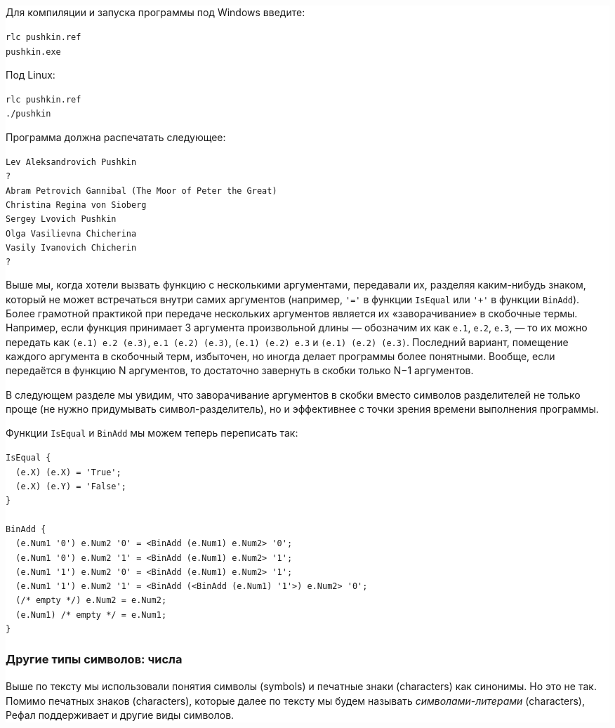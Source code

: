 Для компиляции и запуска программы под Windows введите:

    rlc pushkin.ref
    pushkin.exe

Под Linux:

    rlc pushkin.ref
    ./pushkin

Программа должна распечатать следующее:

    Lev Aleksandrovich Pushkin
    ?
    Abram Petrovich Gannibal (The Moor of Peter the Great)
    Christina Regina von Sioberg
    Sergey Lvovich Pushkin
    Olga Vasilievna Chicherina
    Vasily Ivanovich Chicherin
    ?

Выше мы, когда хотели вызвать функцию с несколькими аргументами, передавали их,
разделяя каким-нибудь знаком, который не может встречаться внутри самих
аргументов (например, `'='` в функции `IsEqual` или `'+'` в функции `BinAdd`).
Более грамотной практикой при передаче нескольких аргументов является их
«заворачивание» в скобочные термы. Например, если функция принимает 3 аргумента
произвольной длины — обозначим их как `e.1`, `e.2`, `e.3`, — то их можно
передать как `(e.1) e.2 (e.3)`, `e.1 (e.2) (e.3)`, `(e.1) (e.2) e.3`
и `(e.1) (e.2) (e.3)`. Последний вариант, помещение каждого аргумента
в скобочный терм, избыточен, но иногда делает программы более понятными. Вообще,
если передаётся в функцию N аргументов, то достаточно завернуть в скобки
только N−1 аргументов.

В следующем разделе мы увидим, что заворачивание аргументов в скобки вместо
символов разделителей не только проще (не нужно придумывать символ-разделитель),
но и эффективнее с точки зрения времени выполнения программы.

Функции `IsEqual` и `BinAdd` мы можем теперь переписать так:

    IsEqual {
      (e.X) (e.X) = 'True';
      (e.X) (e.Y) = 'False';
    }

    BinAdd {
      (e.Num1 '0') e.Num2 '0' = <BinAdd (e.Num1) e.Num2> '0';
      (e.Num1 '0') e.Num2 '1' = <BinAdd (e.Num1) e.Num2> '1';
      (e.Num1 '1') e.Num2 '0' = <BinAdd (e.Num1) e.Num2> '1';
      (e.Num1 '1') e.Num2 '1' = <BinAdd (<BinAdd (e.Num1) '1'>) e.Num2> '0';
      (/* empty */) e.Num2 = e.Num2;
      (e.Num1) /* empty */ = e.Num1;
    }

### Другие типы символов: числа

Выше по тексту мы использовали понятия символы (symbols) и печатные знаки
(characters) как синонимы. Но это не так. Помимо печатных знаков (characters),
которые далее по тексту мы будем называть _символами-литерами_ (characters),
Рефал поддерживает и другие виды символов.
